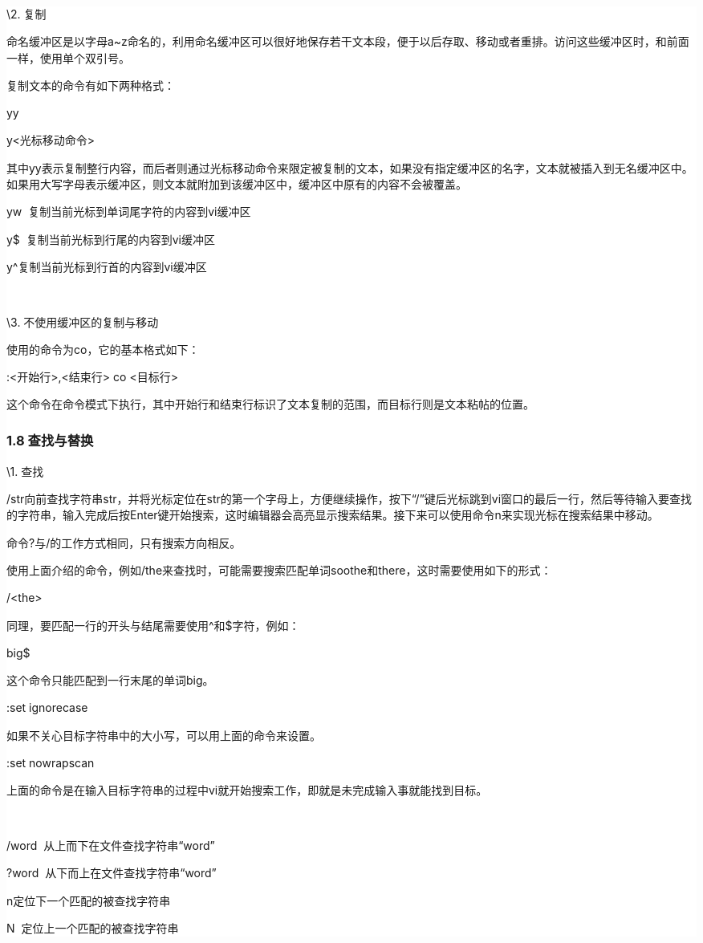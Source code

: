 \2. 复制

命名缓冲区是以字母a~z命名的，利用命名缓冲区可以很好地保存若干文本段，便于以后存取、移动或者重排。访问这些缓冲区时，和前面一样，使用单个双引号。

复制文本的命令有如下两种格式：

yy

y<光标移动命令>

其中yy表示复制整行内容，而后者则通过光标移动命令来限定被复制的文本，如果没有指定缓冲区的名字，文本就被插入到无名缓冲区中。如果用大写字母表示缓冲区，则文本就附加到该缓冲区中，缓冲区中原有的内容不会被覆盖。

yw  复制当前光标到单词尾字符的内容到vi缓冲区

y$  复制当前光标到行尾的内容到vi缓冲区

y^复制当前光标到行首的内容到vi缓冲区

 

\3. 不使用缓冲区的复制与移动

使用的命令为co，它的基本格式如下：

:<开始行>,<结束行> co <目标行>

这个命令在命令模式下执行，其中开始行和结束行标识了文本复制的范围，而目标行则是文本粘帖的位置。

### 1.8 查找与替换

\1. 查找

/str向前查找字符串str，并将光标定位在str的第一个字母上，方便继续操作，按下“/”键后光标跳到vi窗口的最后一行，然后等待输入要查找的字符串，输入完成后按Enter键开始搜索，这时编辑器会高亮显示搜索结果。接下来可以使用命令n来实现光标在搜索结果中移动。

命令?与/的工作方式相同，只有搜索方向相反。

使用上面介绍的命令，例如/the来查找时，可能需要搜索匹配单词soothe和there，这时需要使用如下的形式：

/\<the\>

同理，要匹配一行的开头与结尾需要使用^和$字符，例如：

big$

这个命令只能匹配到一行末尾的单词big。

:set ignorecase

如果不关心目标字符串中的大小写，可以用上面的命令来设置。

:set nowrapscan

上面的命令是在输入目标字符串的过程中vi就开始搜索工作，即就是未完成输入事就能找到目标。

 

/word  从上而下在文件查找字符串“word”

?word  从下而上在文件查找字符串“word”

n定位下一个匹配的被查找字符串

N  定位上一个匹配的被查找字符串
